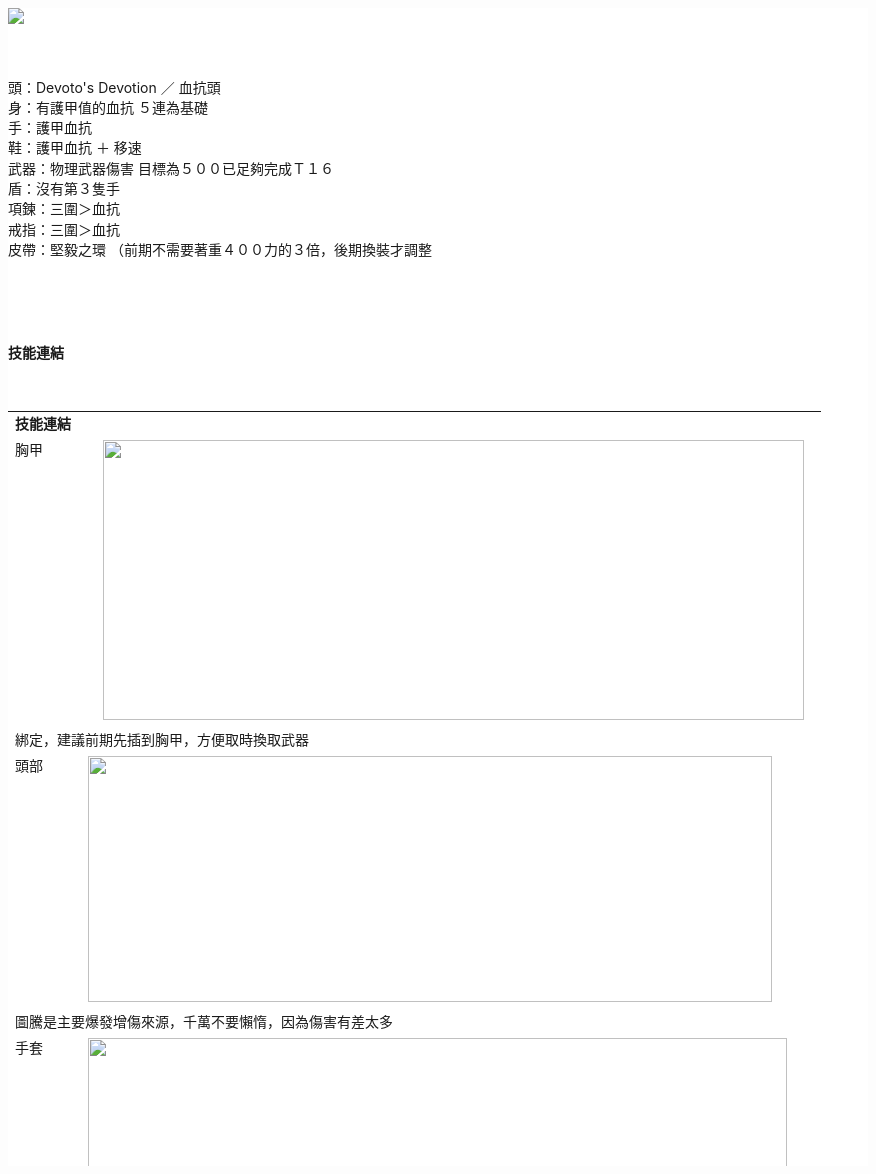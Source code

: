   
![](post_assets/E1-1024x402.png)  

  
   

  
頭：Devoto's Devotion ／ 血抗頭  
身：有護甲值的血抗 ５連為基礎  
手：護甲血抗  
鞋：護甲血抗 ＋ 移速  
武器：物理武器傷害 目標為５００已足夠完成Ｔ１６  
盾：沒有第３隻手  
項鍊：三圍＞血抗  
戒指：三圍＞血抗  
皮帶：堅毅之環 （前期不需要著重４００力的３倍，後期換裝才調整  

  
   

  
   

  
**技能連結**  

  
   
  
  
  
  
  
  
  
  
  
  
  
  
  
  
  
  
  
  
  
  
  
  
  
  
  
  
  
  
  
  
  
  
  
  
  
  
  
  
  
  
  
  
  
  
  
  
  
  

<table style="height: 755px;" width="851"><tbody><tr><td colspan="2" width="604"><strong>技能連結</strong></td></tr><tr><td width="59">胸甲</td><td width="545">&nbsp;&nbsp;&nbsp; <img class="alignnone wp-image-2208 size-full" src="post_assets/S6.png" alt="" width="701" height="280"></td></tr><tr><td colspan="2" width="604">綁定，建議前期先插到胸甲，方便取時換取武器</td></tr><tr><td width="59">頭部</td><td width="545"><img class="alignnone wp-image-2213 size-full" src="post_assets/S1.png" alt="" width="684" height="246"></td></tr><tr><td colspan="2" width="604">圖騰是主要爆發增傷來源，千萬不要懶惰，因為傷害有差太多</td></tr><tr><td width="59">手套</td><td width="545"><img class="alignnone wp-image-2217 size-full" src="post_assets/S5.png" alt="" width="699" height="271"></td></tr><tr><td colspan="2" width="604">受傷施放串，非常有用，碎骨反噬傷害會被計算可觸發</td></tr><tr><td width="59">鞋</td><td width="545"><img class="alignnone wp-image-2216 size-full" src="post_assets/S4.png" alt="" width="726" height="260"></td></tr><tr><td colspan="2" width="604">光環串</td></tr><tr><td width="59">武器</td><td width="545"><img class="alignnone wp-image-2214 size-full" src="post_assets/S2.png" alt="" width="696" height="247"><br><div></div><br><img class="alignnone wp-image-2215 size-full" src="post_assets/S3.png" alt="" width="703" height="238"></td></tr><tr><td colspan="2" width="604">位移串 ＋ 血量光環 ＋ 戰吼群，可按個人配搭改變</td></tr><tr><td width="59">盾牌</td><td width="545"></td></tr><tr><td colspan="2" width="604">沒有第三只手</td></tr></tbody></table>

  